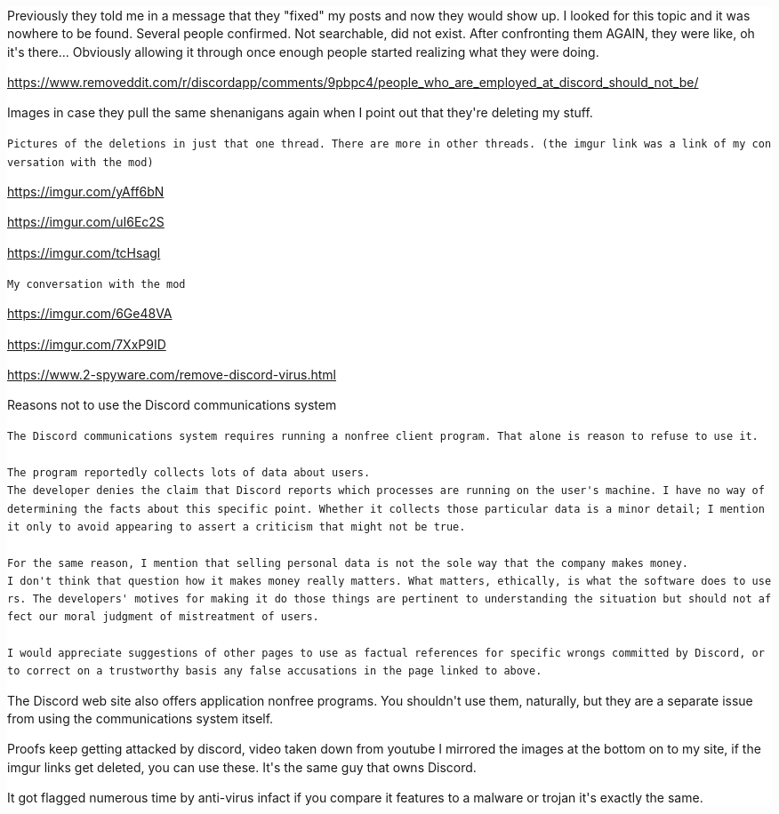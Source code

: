 Previously they told me in a message that they "fixed" my posts and now they would show up. I looked for this topic and it was nowhere to be found. Several people confirmed. Not searchable, did not exist. After confronting them AGAIN, they were like, oh it's there... Obviously allowing it through once enough people started realizing what they were doing.

https://www.removeddit.com/r/discordapp/comments/9pbpc4/people_who_are_employed_at_discord_should_not_be/

Images in case they pull the same shenanigans again when I point out that they're deleting my stuff.

    Pictures of the deletions in just that one thread. There are more in other threads. (the imgur link was a link of my conversation with the mod)

https://imgur.com/yAff6bN

https://imgur.com/uI6Ec2S

https://imgur.com/tcHsagl

    My conversation with the mod

https://imgur.com/6Ge48VA

https://imgur.com/7XxP9ID

https://www.2-spyware.com/remove-discord-virus.html

Reasons not to use the Discord communications system

    The Discord communications system requires running a nonfree client program. That alone is reason to refuse to use it.

    The program reportedly collects lots of data about users.
    The developer denies the claim that Discord reports which processes are running on the user's machine. I have no way of determining the facts about this specific point. Whether it collects those particular data is a minor detail; I mention it only to avoid appearing to assert a criticism that might not be true.

    For the same reason, I mention that selling personal data is not the sole way that the company makes money.
    I don't think that question how it makes money really matters. What matters, ethically, is what the software does to users. The developers' motives for making it do those things are pertinent to understanding the situation but should not affect our moral judgment of mistreatment of users.

    I would appreciate suggestions of other pages to use as factual references for specific wrongs committed by Discord, or to correct on a trustworthy basis any false accusations in the page linked to above.

The Discord web site also offers application nonfree programs. You shouldn't use them, naturally, but they are a separate issue from using the communications system itself. 

Proofs keep getting attacked by discord, video taken down from youtube 
I mirrored the images at the bottom on to my site, if the imgur links get deleted, you can use these.
It's the same guy that owns Discord.


It got flagged numerous time by anti-virus infact if you compare it features to a malware or trojan it's exactly the same.
